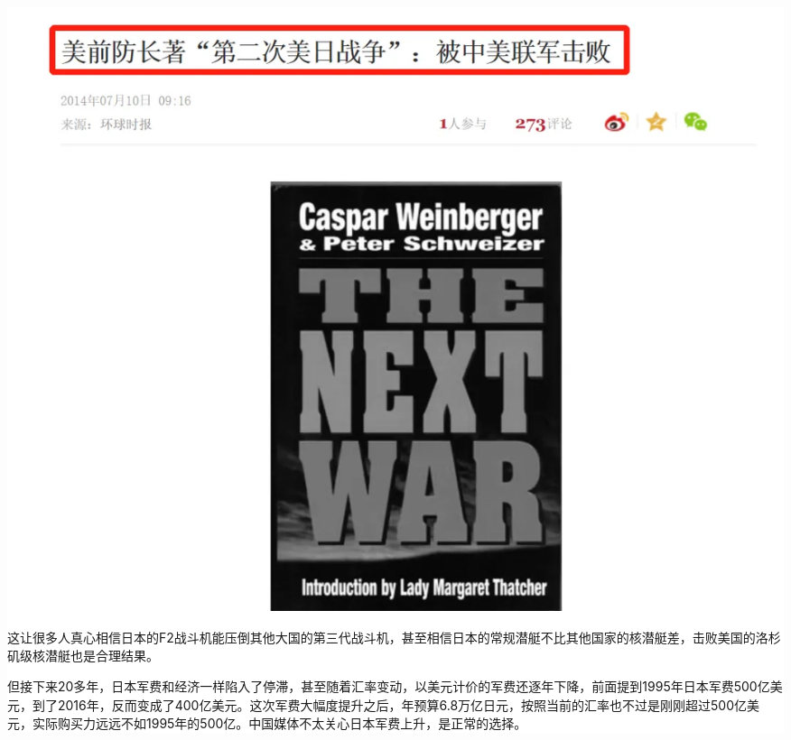 ![](/images/btnews/btnews/0501_0600/0559/db5c763d-5c83-4508-98dc-78784fd65ea6.webp)

这让很多人真心相信日本的F2战斗机能压倒其他大国的第三代战斗机，甚至相信日本的常规潜艇不比其他国家的核潜艇差，击败美国的洛杉矶级核潜艇也是合理结果。

但接下来20多年，日本军费和经济一样陷入了停滞，甚至随着汇率变动，以美元计价的军费还逐年下降，前面提到1995年日本军费500亿美元，到了2016年，反而变成了400亿美元。这次军费大幅度提升之后，年预算6.8万亿日元，按照当前的汇率也不过是刚刚超过500亿美元，实际购买力远远不如1995年的500亿。中国媒体不太关心日本军费上升，是正常的选择。
